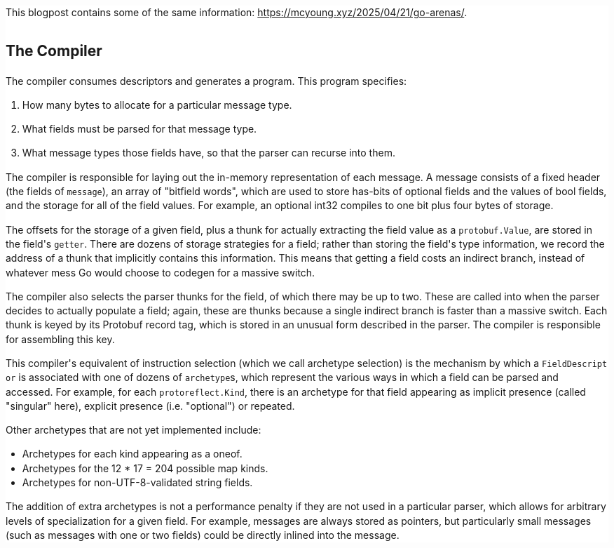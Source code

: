 This blogpost contains some of the same information:
<https://mcyoung.xyz/2025/04/21/go-arenas/>.

## The Compiler

The compiler consumes descriptors and generates a program. This program
specifies:

  1. How many bytes to allocate for a particular message type.

  2. What fields must be parsed for that message type.

  3. What message types those fields have, so that the parser can recurse
     into them.

The compiler is responsible for laying out the in-memory representation of
each message. A message consists of a fixed header (the fields of `message`),
an array of "bitfield words", which are used to store has-bits of optional
fields and the values of bool fields, and the storage for all of the field
values. For example, an optional int32 compiles to one bit plus four bytes of
storage.

The offsets for the storage of a given field, plus a thunk for actually
extracting the field value as a `protobuf.Value`, are stored in the field's
`getter`. There are dozens of storage strategies for a field; rather than
storing the field's type information, we record the address of a thunk that
implicitly contains this information. This means that getting a field costs
an indirect branch, instead of whatever mess Go would choose to codegen for
a massive switch.

The compiler also selects the parser thunks for the field, of which there may
be up to two. These are called into when the parser decides to actually
populate a field; again, these are thunks because a single indirect branch is
faster than a massive switch. Each thunk is keyed by its Protobuf record tag,
which is stored in an unusual form described in the parser. The compiler
is responsible for assembling this key.

This compiler's equivalent of instruction selection (which we call archetype
selection) is the mechanism by which a `FieldDescriptor` is associated with one
of dozens of `archetype`s, which represent the various ways in which a field
can be parsed and accessed. For example, for each `protoreflect.Kind`, there
is an archetype for that field appearing as implicit presence (called
"singular" here), explicit presence (i.e. "optional") or repeated.

Other archetypes that are not yet implemented include:

- Archetypes for each kind appearing as a oneof.
- Archetypes for the 12 * 17 = 204 possible map kinds.
- Archetypes for non-UTF-8-validated string fields.

The addition of extra archetypes is not a performance penalty if they are
not used in a particular parser, which allows for arbitrary levels of
specialization for a given field. For example, messages are always stored as
pointers, but particularly small messages (such as messages with one or two
fields) could be directly inlined into the message.

